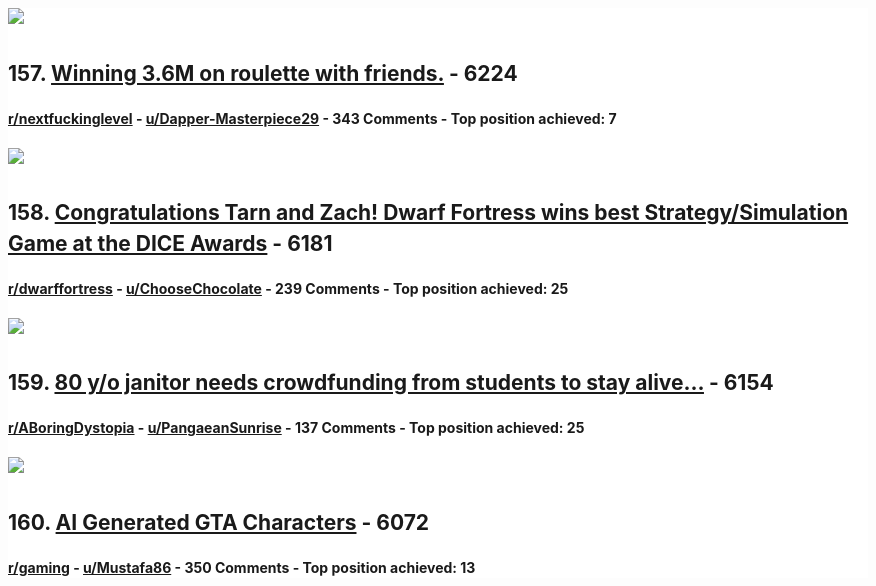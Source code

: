 <a href="https://i.redd.it/sj8bnu9154ka1.jpg"><img src="https://a.thumbs.redditmedia.com/I_ycnoYOOzG8kQB3AWLo5K51ZuAY8M8ud5z0XkFxFM0.jpg"></img></a>

## 157. [Winning 3.6M on roulette with friends.](http://reddit.com/r/nextfuckinglevel/comments/11axjaz/winning_36m_on_roulette_with_friends/) - 6224
#### [r/nextfuckinglevel](http://reddit.com/r/nextfuckinglevel) - [u/Dapper-Masterpiece29](http://reddit.com/u/Dapper-Masterpiece29) - 343 Comments - Top position achieved: 7

<a href="https://v.redd.it/ep643ey5v7ka1"><img src="https://a.thumbs.redditmedia.com/N26Ptd7FbPFpbWZKR-9LzAGU1CyEAkGKO2rQQXwQQc0.jpg"></img></a>

## 158. [Congratulations Tarn and Zach! Dwarf Fortress wins best Strategy/Simulation Game at the DICE Awards](http://reddit.com/r/dwarffortress/comments/11as33l/congratulations_tarn_and_zach_dwarf_fortress_wins/) - 6181
#### [r/dwarffortress](http://reddit.com/r/dwarffortress) - [u/ChooseChocolate](http://reddit.com/u/ChooseChocolate) - 239 Comments - Top position achieved: 25

<a href="https://i.redd.it/hbb9d2oap6ka1.jpg"><img src="https://a.thumbs.redditmedia.com/jLP43KTeJIwJuhKSJWppvEokFj2lEGqfw0rypyNj0G4.jpg"></img></a>

## 159. [80 y/o janitor needs crowdfunding from students to stay alive…](http://reddit.com/r/ABoringDystopia/comments/11b03sk/80_yo_janitor_needs_crowdfunding_from_students_to/) - 6154
#### [r/ABoringDystopia](http://reddit.com/r/ABoringDystopia) - [u/PangaeanSunrise](http://reddit.com/u/PangaeanSunrise) - 137 Comments - Top position achieved: 25

<a href="https://i.redd.it/v3tnx63de8ka1.jpg"><img src="https://b.thumbs.redditmedia.com/zhFbeKlOjuwMlT76Ey4XalMpr_OQ2ba4sk3d3X2Xeok.jpg"></img></a>

## 160. [AI Generated GTA Characters](http://reddit.com/r/gaming/comments/11b1o2h/ai_generated_gta_characters/) - 6072
#### [r/gaming](http://reddit.com/r/gaming) - [u/Mustafa86](http://reddit.com/u/Mustafa86) - 350 Comments - Top position achieved: 13

